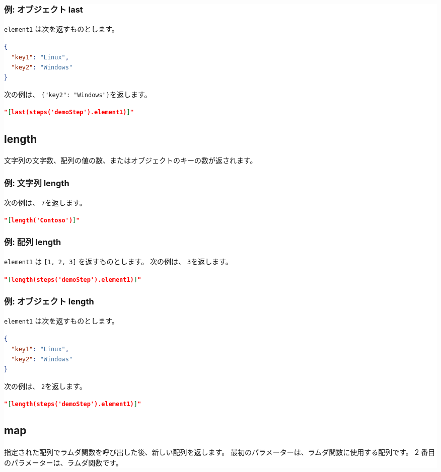 ### <a name="example-object-last"></a>例: オブジェクト last

`element1` は次を返すものとします。

```json
{
  "key1": "Linux",
  "key2": "Windows"
}
```

次の例は、 `{"key2": "Windows"}`を返します。

```json
"[last(steps('demoStep').element1)]"
```

## <a name="length"></a>length

文字列の文字数、配列の値の数、またはオブジェクトのキーの数が返されます。

### <a name="example-string-length"></a>例: 文字列 length

次の例は、 `7`を返します。

```json
"[length('Contoso')]"
```

### <a name="example-array-length"></a>例: 配列 length

`element1` は `[1, 2, 3]` を返すものとします。 次の例は、 `3`を返します。

```json
"[length(steps('demoStep').element1)]"
```

### <a name="example-object-length"></a>例: オブジェクト length

`element1` は次を返すものとします。

```json
{
  "key1": "Linux",
  "key2": "Windows"
}
```

次の例は、 `2`を返します。

```json
"[length(steps('demoStep').element1)]"
```

## <a name="map"></a>map

指定された配列でラムダ関数を呼び出した後、新しい配列を返します。 最初のパラメーターは、ラムダ関数に使用する配列です。 2 番目のパラメーターは、ラムダ関数です。
